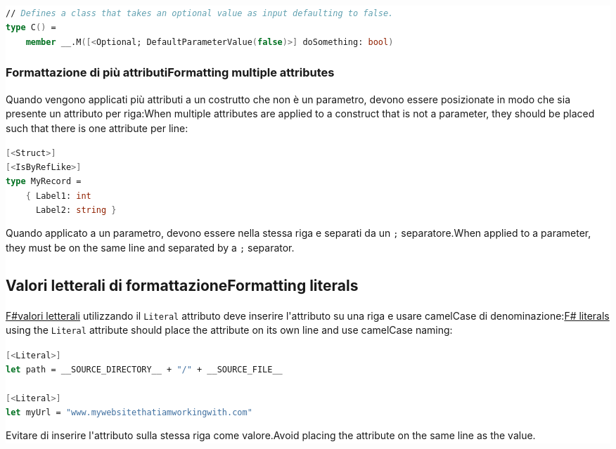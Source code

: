 ```fsharp
// Defines a class that takes an optional value as input defaulting to false.
type C() =
    member __.M([<Optional; DefaultParameterValue(false)>] doSomething: bool)
```

### <a name="formatting-multiple-attributes"></a><span data-ttu-id="ca571-261">Formattazione di più attributi</span><span class="sxs-lookup"><span data-stu-id="ca571-261">Formatting multiple attributes</span></span>

<span data-ttu-id="ca571-262">Quando vengono applicati più attributi a un costrutto che non è un parametro, devono essere posizionate in modo che sia presente un attributo per riga:</span><span class="sxs-lookup"><span data-stu-id="ca571-262">When multiple attributes are applied to a construct that is not a parameter, they should be placed such that there is one attribute per line:</span></span>

```fsharp
[<Struct>]
[<IsByRefLike>]
type MyRecord =
    { Label1: int
      Label2: string }
```

<span data-ttu-id="ca571-263">Quando applicato a un parametro, devono essere nella stessa riga e separati da un `;` separatore.</span><span class="sxs-lookup"><span data-stu-id="ca571-263">When applied to a parameter, they must be on the same line and separated by a `;` separator.</span></span>

## <a name="formatting-literals"></a><span data-ttu-id="ca571-264">Valori letterali di formattazione</span><span class="sxs-lookup"><span data-stu-id="ca571-264">Formatting literals</span></span>

<span data-ttu-id="ca571-265">[F#valori letterali](../language-reference/literals.md) utilizzando il `Literal` attributo deve inserire l'attributo su una riga e usare camelCase di denominazione:</span><span class="sxs-lookup"><span data-stu-id="ca571-265">[F# literals](../language-reference/literals.md) using the `Literal` attribute should place the attribute on its own line and use camelCase naming:</span></span>

```fsharp
[<Literal>]
let path = __SOURCE_DIRECTORY__ + "/" + __SOURCE_FILE__

[<Literal>]
let myUrl = "www.mywebsitethatiamworkingwith.com"
```

<span data-ttu-id="ca571-266">Evitare di inserire l'attributo sulla stessa riga come valore.</span><span class="sxs-lookup"><span data-stu-id="ca571-266">Avoid placing the attribute on the same line as the value.</span></span>
